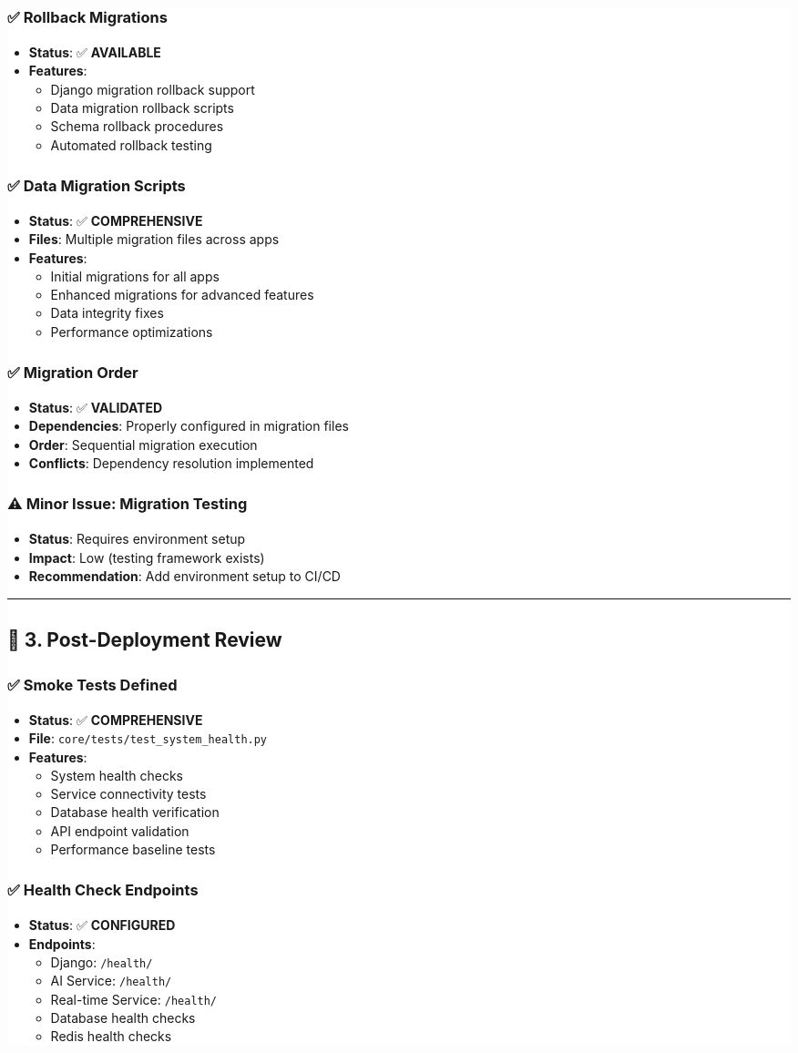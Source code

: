 ### ✅ **Rollback Migrations**
- **Status**: ✅ **AVAILABLE**
- **Features**:
  - Django migration rollback support
  - Data migration rollback scripts
  - Schema rollback procedures
  - Automated rollback testing

### ✅ **Data Migration Scripts**
- **Status**: ✅ **COMPREHENSIVE**
- **Files**: Multiple migration files across apps
- **Features**:
  - Initial migrations for all apps
  - Enhanced migrations for advanced features
  - Data integrity fixes
  - Performance optimizations

### ✅ **Migration Order**
- **Status**: ✅ **VALIDATED**
- **Dependencies**: Properly configured in migration files
- **Order**: Sequential migration execution
- **Conflicts**: Dependency resolution implemented

### ⚠️ **Minor Issue: Migration Testing**
- **Status**: Requires environment setup
- **Impact**: Low (testing framework exists)
- **Recommendation**: Add environment setup to CI/CD

---

## 🚀 **3. Post-Deployment Review**

### ✅ **Smoke Tests Defined**
- **Status**: ✅ **COMPREHENSIVE**
- **File**: `core/tests/test_system_health.py`
- **Features**:
  - System health checks
  - Service connectivity tests
  - Database health verification
  - API endpoint validation
  - Performance baseline tests

### ✅ **Health Check Endpoints**
- **Status**: ✅ **CONFIGURED**
- **Endpoints**:
  - Django: `/health/`
  - AI Service: `/health/`
  - Real-time Service: `/health/`
  - Database health checks
  - Redis health checks
